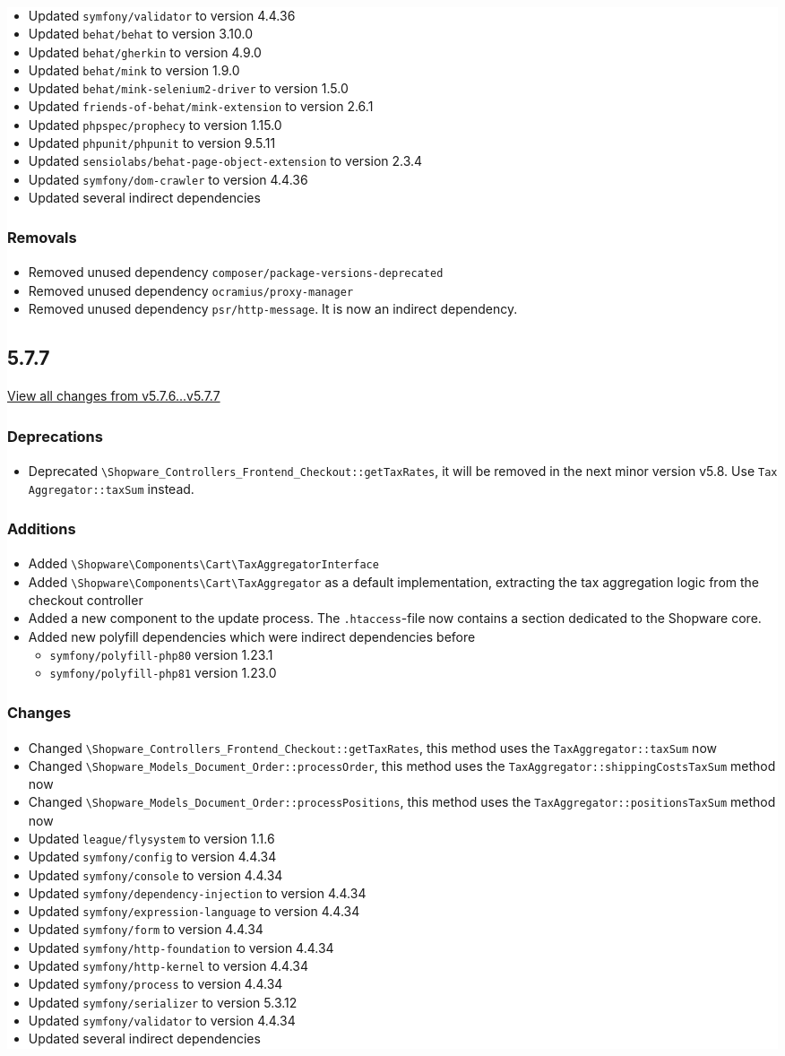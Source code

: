 * Updated `symfony/validator` to version 4.4.36
* Updated `behat/behat` to version 3.10.0
* Updated `behat/gherkin` to version 4.9.0
* Updated `behat/mink` to version 1.9.0
* Updated `behat/mink-selenium2-driver` to version 1.5.0
* Updated `friends-of-behat/mink-extension` to version 2.6.1
* Updated `phpspec/prophecy` to version 1.15.0
* Updated `phpunit/phpunit` to version 9.5.11
* Updated `sensiolabs/behat-page-object-extension` to version 2.3.4
* Updated `symfony/dom-crawler` to version 4.4.36
* Updated several indirect dependencies

### Removals

* Removed unused dependency `composer/package-versions-deprecated`
* Removed unused dependency `ocramius/proxy-manager`
* Removed unused dependency `psr/http-message`. It is now an indirect dependency.

## 5.7.7

[View all changes from v5.7.6...v5.7.7](https://github.com/shopware/shopware/compare/v5.7.6...v5.7.7)

### Deprecations

* Deprecated `\Shopware_Controllers_Frontend_Checkout::getTaxRates`, it will be removed in the next minor version v5.8.
Use `TaxAggregator::taxSum` instead.

### Additions

* Added `\Shopware\Components\Cart\TaxAggregatorInterface`
* Added `\Shopware\Components\Cart\TaxAggregator` as a default implementation, extracting the tax aggregation logic from the checkout controller
* Added a new component to the update process. The `.htaccess`-file now contains a section dedicated to the Shopware core.
* Added new polyfill dependencies which were indirect dependencies before
  * `symfony/polyfill-php80` version 1.23.1
  * `symfony/polyfill-php81` version 1.23.0

### Changes

* Changed `\Shopware_Controllers_Frontend_Checkout::getTaxRates`, this method uses the `TaxAggregator::taxSum` now
* Changed `\Shopware_Models_Document_Order::processOrder`, this method uses the `TaxAggregator::shippingCostsTaxSum` method now
* Changed `\Shopware_Models_Document_Order::processPositions`, this method uses the `TaxAggregator::positionsTaxSum` method now
* Updated `league/flysystem` to version 1.1.6
* Updated `symfony/config` to version 4.4.34
* Updated `symfony/console` to version 4.4.34
* Updated `symfony/dependency-injection` to version 4.4.34
* Updated `symfony/expression-language` to version 4.4.34
* Updated `symfony/form` to version 4.4.34
* Updated `symfony/http-foundation` to version 4.4.34
* Updated `symfony/http-kernel` to version 4.4.34
* Updated `symfony/process` to version 4.4.34
* Updated `symfony/serializer` to version 5.3.12
* Updated `symfony/validator` to version 4.4.34
* Updated several indirect dependencies
